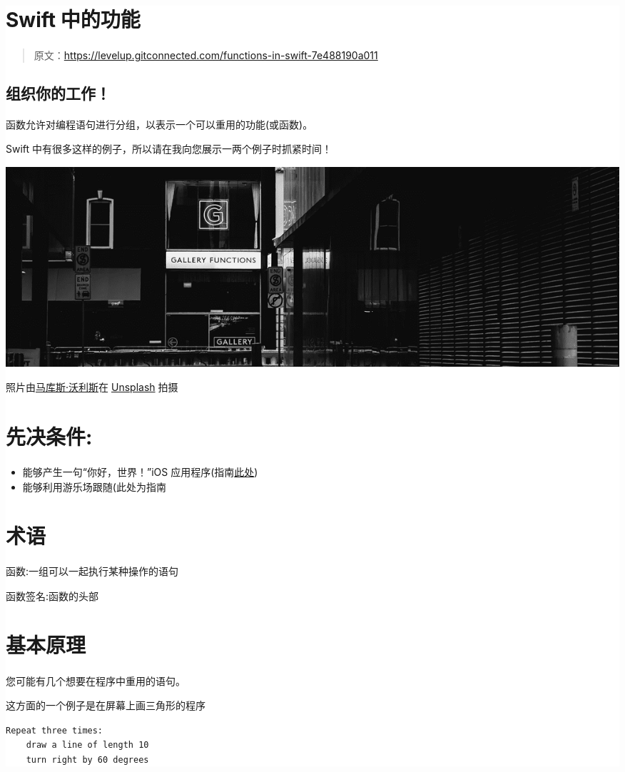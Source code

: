 # Swift 中的功能

> 原文：<https://levelup.gitconnected.com/functions-in-swift-7e488190a011>

## 组织你的工作！

函数允许对编程语句进行分组，以表示一个可以重用的功能(或函数)。

Swift 中有很多这样的例子，所以请在我向您展示一两个例子时抓紧时间！

![](img/4d4653f026ff1155e6fd30c1829804ff.png)

照片由[马库斯·沃利斯](https://unsplash.com/@marcus_wallis?utm_source=unsplash&utm_medium=referral&utm_content=creditCopyText)在 [Unsplash](https://unsplash.com/s/photos/functions?utm_source=unsplash&utm_medium=referral&utm_content=creditCopyText) 拍摄

# 先决条件:

*   能够产生一句“你好，世界！”iOS 应用程序(指南[此处](https://medium.com/@stevenpcurtis.sc/your-first-swift-application-without-a-mac-79598ad839f8))
*   能够利用游乐场跟随(此处为指南

# 术语

函数:一组可以一起执行某种操作的语句

函数签名:函数的头部

# 基本原理

您可能有几个想要在程序中重用的语句。

这方面的一个例子是在屏幕上画三角形的程序

```
Repeat three times:
    draw a line of length 10
    turn right by 60 degrees
```
